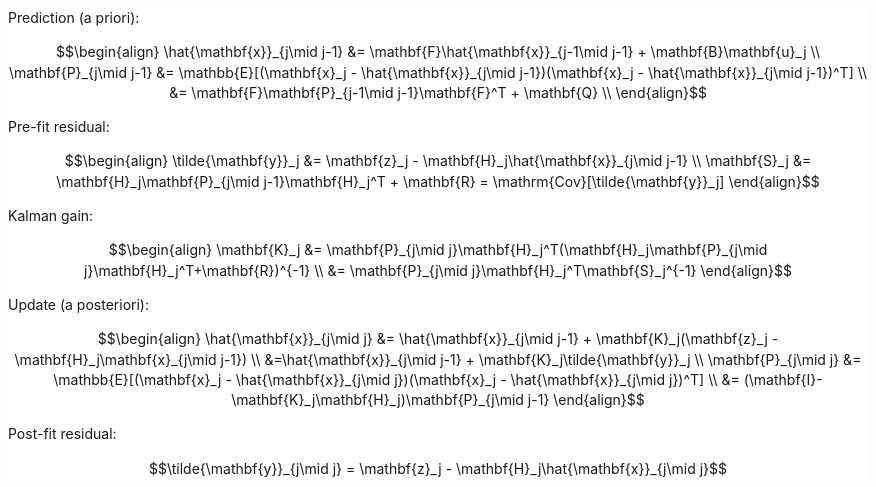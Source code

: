 Prediction (a priori):

$$\begin{align}
\hat{\mathbf{x}}_{j\mid j-1} &= \mathbf{F}\hat{\mathbf{x}}_{j-1\mid j-1} + \mathbf{B}\mathbf{u}_j \\
\mathbf{P}_{j\mid j-1} &= \mathbb{E}[(\mathbf{x}_j - \hat{\mathbf{x}}_{j\mid j-1})(\mathbf{x}_j - \hat{\mathbf{x}}_{j\mid j-1})^T] \\
&= \mathbf{F}\mathbf{P}_{j-1\mid j-1}\mathbf{F}^T + \mathbf{Q} \\
\end{align}$$

Pre-fit residual:

$$\begin{align}
\tilde{\mathbf{y}}_j &= \mathbf{z}_j - \mathbf{H}_j\hat{\mathbf{x}}_{j\mid j-1} \\
\mathbf{S}_j &= \mathbf{H}_j\mathbf{P}_{j\mid j-1}\mathbf{H}_j^T + \mathbf{R} = \mathrm{Cov}[\tilde{\mathbf{y}}_j]
\end{align}$$

Kalman gain:

$$\begin{align}
\mathbf{K}_j &= \mathbf{P}_{j\mid j}\mathbf{H}_j^T(\mathbf{H}_j\mathbf{P}_{j\mid j}\mathbf{H}_j^T+\mathbf{R})^{-1} \\
&= \mathbf{P}_{j\mid j}\mathbf{H}_j^T\mathbf{S}_j^{-1}
\end{align}$$

Update (a posteriori):

$$\begin{align}
\hat{\mathbf{x}}_{j\mid j} &= \hat{\mathbf{x}}_{j\mid j-1} + \mathbf{K}_j(\mathbf{z}_j - \mathbf{H}_j\mathbf{x}_{j\mid j-1}) \\
&=\hat{\mathbf{x}}_{j\mid j-1} + \mathbf{K}_j\tilde{\mathbf{y}}_j \\
\mathbf{P}_{j\mid j} &= \mathbb{E}[(\mathbf{x}_j - \hat{\mathbf{x}}_{j\mid j})(\mathbf{x}_j - \hat{\mathbf{x}}_{j\mid j})^T] \\
&= (\mathbf{I}-\mathbf{K}_j\mathbf{H}_j)\mathbf{P}_{j\mid j-1}
\end{align}$$

Post-fit residual:

$$\tilde{\mathbf{y}}_{j\mid j} = \mathbf{z}_j - \mathbf{H}_j\hat{\mathbf{x}}_{j\mid j}$$

